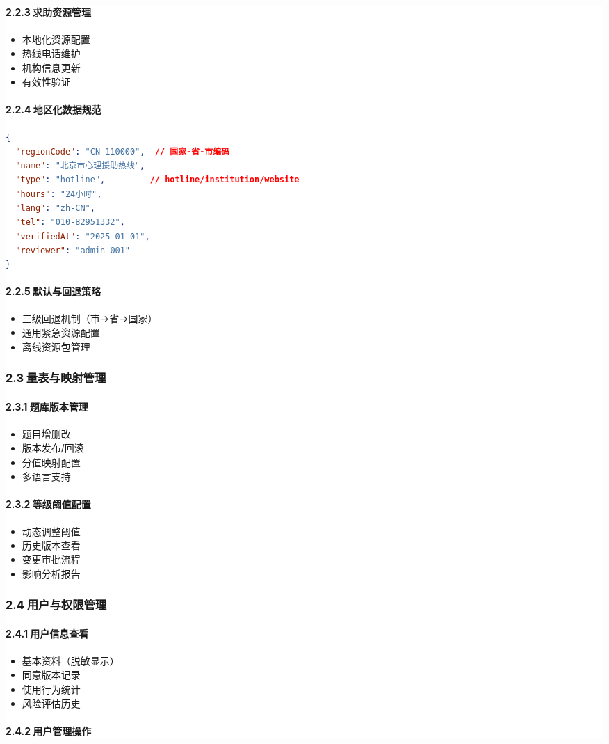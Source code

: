 #### 2.2.3 求助资源管理

- 本地化资源配置
- 热线电话维护
- 机构信息更新
- 有效性验证

#### 2.2.4 地区化数据规范

```json
{
  "regionCode": "CN-110000",  // 国家-省-市编码
  "name": "北京市心理援助热线",
  "type": "hotline",         // hotline/institution/website
  "hours": "24小时",
  "lang": "zh-CN",
  "tel": "010-82951332",
  "verifiedAt": "2025-01-01",
  "reviewer": "admin_001"
}
```

#### 2.2.5 默认与回退策略

- 三级回退机制（市→省→国家）
- 通用紧急资源配置
- 离线资源包管理

### 2.3 量表与映射管理

#### 2.3.1 题库版本管理

- 题目增删改
- 版本发布/回滚
- 分值映射配置
- 多语言支持

#### 2.3.2 等级阈值配置

- 动态调整阈值
- 历史版本查看
- 变更审批流程
- 影响分析报告

### 2.4 用户与权限管理

#### 2.4.1 用户信息查看

- 基本资料（脱敏显示）
- 同意版本记录
- 使用行为统计
- 风险评估历史

#### 2.4.2 用户管理操作

